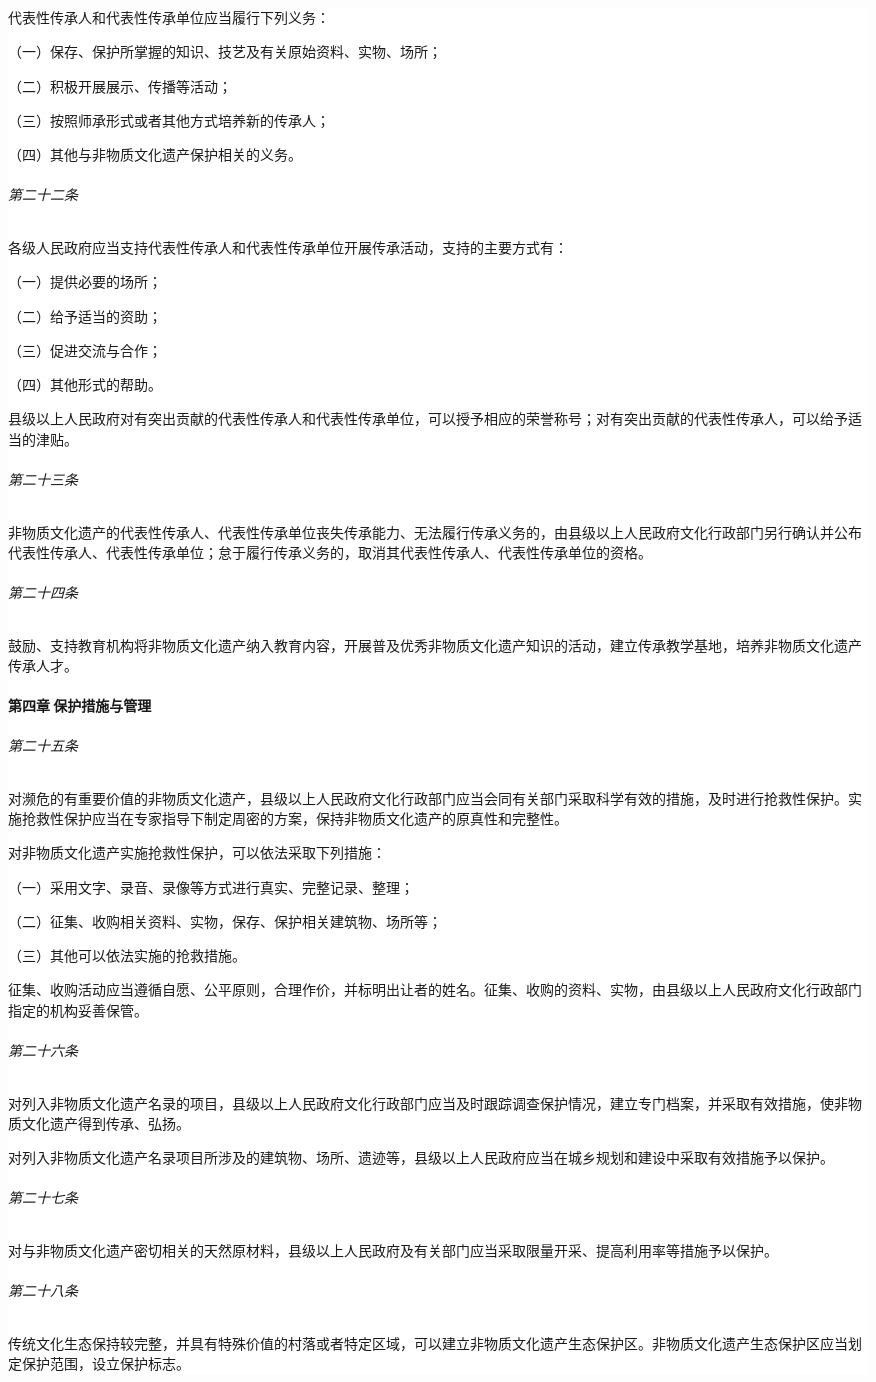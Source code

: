 代表性传承人和代表性传承单位应当履行下列义务：

（一）保存、保护所掌握的知识、技艺及有关原始资料、实物、场所；

（二）积极开展展示、传播等活动；

（三）按照师承形式或者其他方式培养新的传承人；

（四）其他与非物质文化遗产保护相关的义务。

###### 第二十二条

各级人民政府应当支持代表性传承人和代表性传承单位开展传承活动，支持的主要方式有：

（一）提供必要的场所；

（二）给予适当的资助；

（三）促进交流与合作；

（四）其他形式的帮助。

县级以上人民政府对有突出贡献的代表性传承人和代表性传承单位，可以授予相应的荣誉称号；对有突出贡献的代表性传承人，可以给予适当的津贴。

###### 第二十三条

非物质文化遗产的代表性传承人、代表性传承单位丧失传承能力、无法履行传承义务的，由县级以上人民政府文化行政部门另行确认并公布代表性传承人、代表性传承单位；怠于履行传承义务的，取消其代表性传承人、代表性传承单位的资格。

###### 第二十四条

鼓励、支持教育机构将非物质文化遗产纳入教育内容，开展普及优秀非物质文化遗产知识的活动，建立传承教学基地，培养非物质文化遗产传承人才。

#### 第四章 保护措施与管理

###### 第二十五条

对濒危的有重要价值的非物质文化遗产，县级以上人民政府文化行政部门应当会同有关部门采取科学有效的措施，及时进行抢救性保护。实施抢救性保护应当在专家指导下制定周密的方案，保持非物质文化遗产的原真性和完整性。

对非物质文化遗产实施抢救性保护，可以依法采取下列措施：

（一）采用文字、录音、录像等方式进行真实、完整记录、整理；

（二）征集、收购相关资料、实物，保存、保护相关建筑物、场所等；

（三）其他可以依法实施的抢救措施。

征集、收购活动应当遵循自愿、公平原则，合理作价，并标明出让者的姓名。征集、收购的资料、实物，由县级以上人民政府文化行政部门指定的机构妥善保管。

###### 第二十六条

对列入非物质文化遗产名录的项目，县级以上人民政府文化行政部门应当及时跟踪调查保护情况，建立专门档案，并采取有效措施，使非物质文化遗产得到传承、弘扬。

对列入非物质文化遗产名录项目所涉及的建筑物、场所、遗迹等，县级以上人民政府应当在城乡规划和建设中采取有效措施予以保护。

###### 第二十七条

对与非物质文化遗产密切相关的天然原材料，县级以上人民政府及有关部门应当采取限量开采、提高利用率等措施予以保护。

###### 第二十八条

传统文化生态保持较完整，并具有特殊价值的村落或者特定区域，可以建立非物质文化遗产生态保护区。非物质文化遗产生态保护区应当划定保护范围，设立保护标志。
